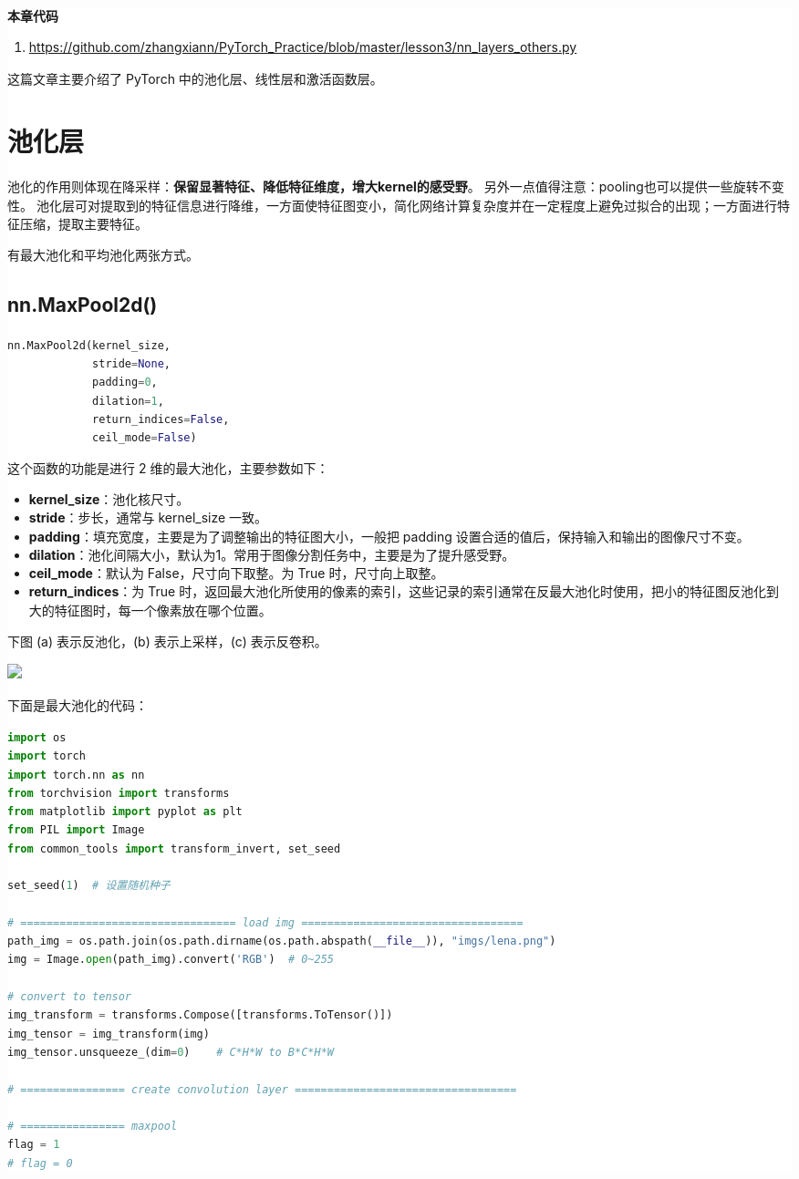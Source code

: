 **本章代码**

1. https://github.com/zhangxiann/PyTorch_Practice/blob/master/lesson3/nn_layers_others.py

这篇文章主要介绍了 PyTorch 中的池化层、线性层和激活函数层。

# 池化层

池化的作用则体现在降采样：**保留显著特征、降低特征维度，增大kernel的感受野**。 另外一点值得注意：pooling也可以提供一些旋转不变性。 池化层可对提取到的特征信息进行降维，一方面使特征图变小，简化网络计算复杂度并在一定程度上避免过拟合的出现；一方面进行特征压缩，提取主要特征。

有最大池化和平均池化两张方式。



## nn.MaxPool2d()

```python
nn.MaxPool2d(kernel_size, 
             stride=None, 
             padding=0, 
             dilation=1, 
             return_indices=False, 
             ceil_mode=False)
```

这个函数的功能是进行 2 维的最大池化，主要参数如下：

- **kernel_size**：池化核尺寸。
- **stride**：步长，通常与 kernel_size 一致。
- **padding**：填充宽度，主要是为了调整输出的特征图大小，一般把 padding 设置合适的值后，保持输入和输出的图像尺寸不变。
- **dilation**：池化间隔大小，默认为1。常用于图像分割任务中，主要是为了提升感受野。
- **ceil_mode**：默认为 False，尺寸向下取整。为 True 时，尺寸向上取整。
- **return_indices**：为 True 时，返回最大池化所使用的像素的索引，这些记录的索引通常在反最大池化时使用，把小的特征图反池化到大的特征图时，每一个像素放在哪个位置。



下图 (a) 表示反池化，(b) 表示上采样，(c) 表示反卷积。

![](https://gitee.com/liuhuihe/Ehe/raw/master/images/深度之眼PyTorch框架班-20201215-224440-544181.png)


下面是最大池化的代码：

```python
import os
import torch
import torch.nn as nn
from torchvision import transforms
from matplotlib import pyplot as plt
from PIL import Image
from common_tools import transform_invert, set_seed

set_seed(1)  # 设置随机种子

# ================================= load img ==================================
path_img = os.path.join(os.path.dirname(os.path.abspath(__file__)), "imgs/lena.png")
img = Image.open(path_img).convert('RGB')  # 0~255

# convert to tensor
img_transform = transforms.Compose([transforms.ToTensor()])
img_tensor = img_transform(img)
img_tensor.unsqueeze_(dim=0)    # C*H*W to B*C*H*W

# ================ create convolution layer ==================================

# ================ maxpool
flag = 1
# flag = 0
```
